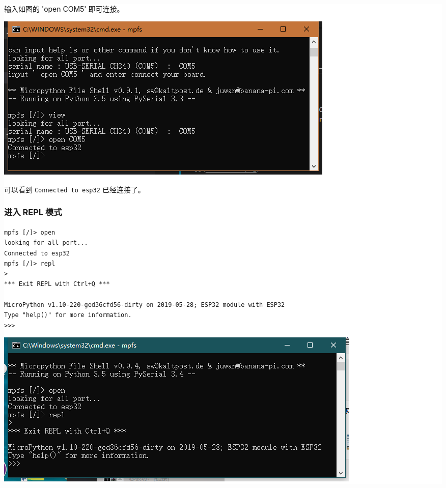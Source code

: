 输入如图的 'open COM5' 即可连接。

![](readme/05.png)

可以看到 `Connected to esp32` 已经连接了。

### 进入 REPL 模式

``` unix
mpfs [/]> open
looking for all port...
Connected to esp32
mpfs [/]> repl
>
*** Exit REPL with Ctrl+Q ***

MicroPython v1.10-220-ged36cfd56-dirty on 2019-05-28; ESP32 module with ESP32
Type "help()" for more information.
>>>
```

![](readme/06.png)
